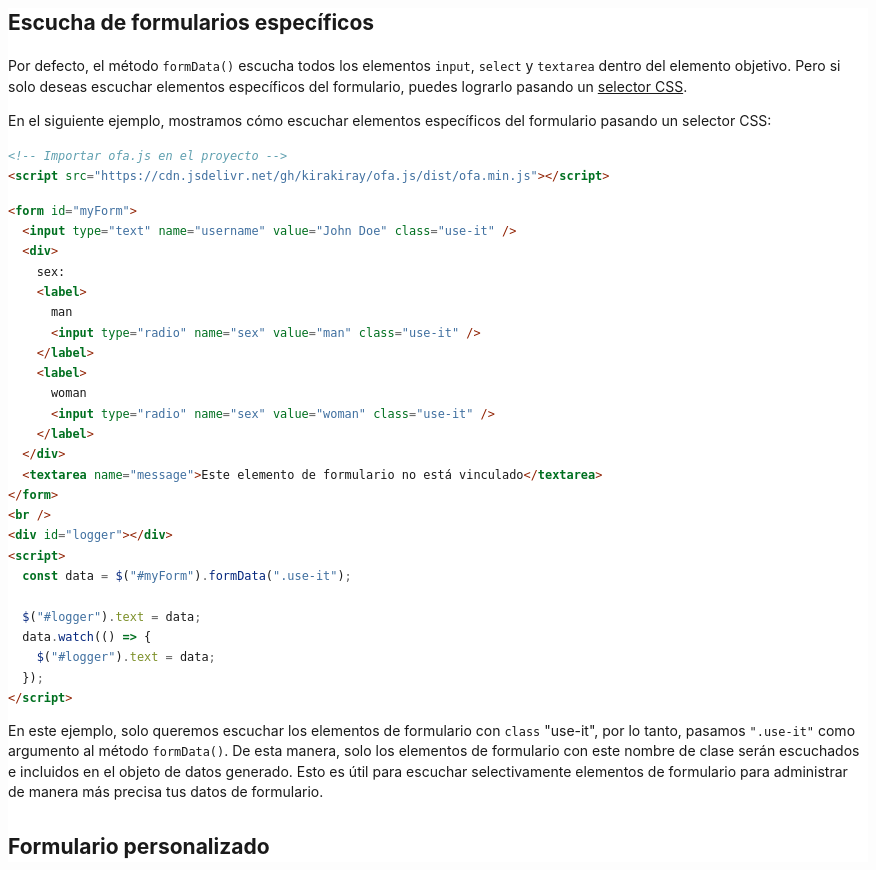 ## Escucha de formularios específicos

Por defecto, el método `formData()` escucha todos los elementos `input`, `select` y `textarea` dentro del elemento objetivo. Pero si solo deseas escuchar elementos específicos del formulario, puedes lograrlo pasando un [selector CSS](https://developer.mozilla.org/es/docs/Web/CSS/CSS_Selectors).

En el siguiente ejemplo, mostramos cómo escuchar elementos específicos del formulario pasando un selector CSS:

<html-viewer>

```html
<!-- Importar ofa.js en el proyecto -->
<script src="https://cdn.jsdelivr.net/gh/kirakiray/ofa.js/dist/ofa.min.js"></script>
```

```html
<form id="myForm">
  <input type="text" name="username" value="John Doe" class="use-it" />
  <div>
    sex:
    <label>
      man
      <input type="radio" name="sex" value="man" class="use-it" />
    </label>
    <label>
      woman
      <input type="radio" name="sex" value="woman" class="use-it" />
    </label>
  </div>
  <textarea name="message">Este elemento de formulario no está vinculado</textarea>
</form>
<br />
<div id="logger"></div>
<script>
  const data = $("#myForm").formData(".use-it");

  $("#logger").text = data;
  data.watch(() => {
    $("#logger").text = data;
  });
</script>
```

</html-viewer>

En este ejemplo, solo queremos escuchar los elementos de formulario con `class` "use-it", por lo tanto, pasamos `".use-it"` como argumento al método `formData()`. De esta manera, solo los elementos de formulario con este nombre de clase serán escuchados e incluidos en el objeto de datos generado. Esto es útil para escuchar selectivamente elementos de formulario para administrar de manera más precisa tus datos de formulario.

## Formulario personalizado
